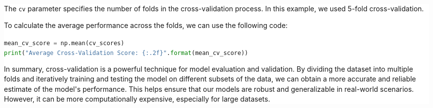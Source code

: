 The `cv` parameter specifies the number of folds in the cross-validation process. In this example, we used 5-fold cross-validation.

To calculate the average performance across the folds, we can use the following code:

```python
mean_cv_score = np.mean(cv_scores)
print("Average Cross-Validation Score: {:.2f}".format(mean_cv_score))
```

In summary, cross-validation is a powerful technique for model evaluation and validation. By dividing the dataset into multiple folds and iteratively training and testing the model on different subsets of the data, we can obtain a more accurate and reliable estimate of the model's performance. This helps ensure that our models are robust and generalizable in real-world scenarios. However, it can be more computationally expensive, especially for large datasets.
